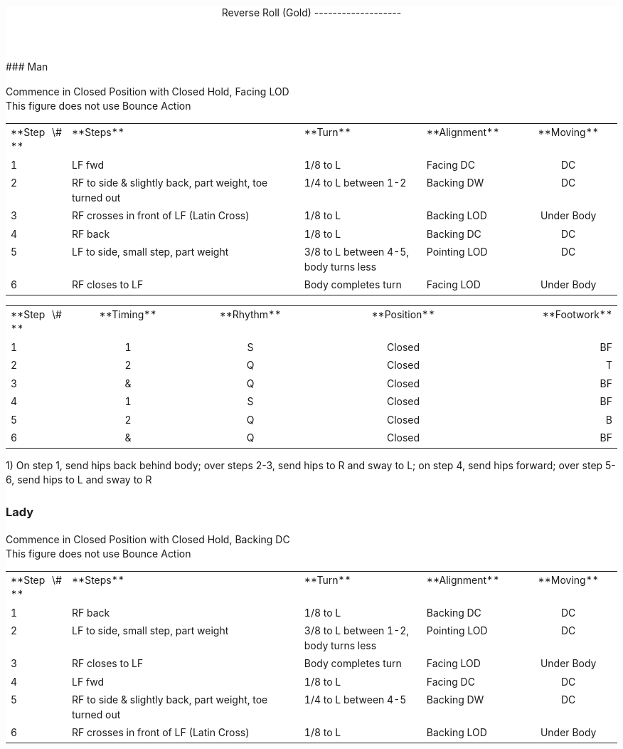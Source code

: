 <header>Reverse Roll (Gold)
-------------------

 </header>### Man

Commence in Closed Position with Closed Hold, Facing LOD  
 This figure does not use Bounce Action

 <table class="style1"> <tbody><tr> <td style="width:10%">**Step<span style="color:white">\_</span>\#**</td> <td style="width:38%">**Steps**</td> <td style="width:20%">**Turn**</td> <td style="width:16%">**Alignment**</td> <td style="width:16%;text-align:center">**Moving**</td> </tr> <tr> <td>1</td> <td>LF fwd</td> <td>1/8 to L</td> <td>Facing DC</td> <td style="text-align:center">DC</td> </tr> <tr> <td>2</td> <td>RF to side &amp; slightly back, part weight, toe turned out</td> <td>1/4 to L between 1-2</td> <td>Backing DW</td> <td style="text-align:center">DC</td> </tr> <tr> <td>3</td> <td>RF crosses in front of LF (Latin Cross)</td> <td>1/8 to L</td> <td>Backing LOD</td> <td style="text-align:center">Under Body</td> </tr> <tr> <td>4</td> <td>RF back</td> <td>1/8 to L</td> <td>Backing DC</td> <td style="text-align:center">DC</td> </tr> <tr> <td>5</td> <td>LF to side, small step, part weight</td> <td>3/8 to L between 4-5, body turns less</td> <td>Pointing LOD</td> <td style="text-align:center">DC</td> </tr> <tr> <td>6</td> <td>RF closes to LF</td> <td>Body completes turn</td> <td>Facing LOD</td> <td style="text-align:center">Under Body</td> </tr> </tbody></table>

 <table class="style1"> <tbody><tr> <td style="width:10%">**Step<span style="color:white">\_</span>\#**</td> <td style="width:20%;text-align:center">**Timing**</td> <td style="width:20%;text-align:center">**Rhythm**</td> <td style="width:30%;text-align:center">**Position**</td> <td style="width:20%;text-align:right">**Footwork**</td> </tr> <tr> <td>1</td> <td style="text-align:center">1</td> <td style="text-align:center">S</td> <td style="text-align:center">Closed</td> <td style="text-align:right">BF</td> </tr> <tr> <td>2</td> <td style="text-align:center">2</td> <td style="text-align:center">Q</td> <td style="text-align:center">Closed</td> <td style="text-align:right">T</td> </tr> <tr> <td>3</td> <td style="text-align:center">&amp;</td> <td style="text-align:center">Q</td> <td style="text-align:center">Closed</td> <td style="text-align:right">BF</td> </tr> <tr> <td>4</td> <td style="text-align:center">1</td> <td style="text-align:center">S</td> <td style="text-align:center">Closed</td> <td style="text-align:right">BF</td> </tr> <tr> <td>5</td> <td style="text-align:center">2</td> <td style="text-align:center">Q</td> <td style="text-align:center">Closed</td> <td style="text-align:right">B</td> </tr> <tr> <td>6</td> <td style="text-align:center">&amp;</td> <td style="text-align:center">Q</td> <td style="text-align:center">Closed</td> <td style="text-align:right">BF</td> </tr> </tbody></table>

1\) On step 1, send hips back behind body; over steps 2-3, send hips to R and sway to L; on step 4, send hips forward; over step 5-6, send hips to L and sway to R

### Lady

Commence in Closed Position with Closed Hold, Backing DC  
 This figure does not use Bounce Action

 <table class="style1"> <tbody><tr> <td style="width:10%">**Step<span style="color:white">\_</span>\#**</td> <td style="width:38%">**Steps**</td> <td style="width:20%">**Turn**</td> <td style="width:16%">**Alignment**</td> <td style="width:16%;text-align:center">**Moving**</td> </tr> <tr> <td>1</td> <td>RF back</td> <td>1/8 to L</td> <td>Backing DC</td> <td style="text-align:center">DC</td> </tr> <tr> <td>2</td> <td>LF to side, small step, part weight</td> <td>3/8 to L between 1-2, body turns less</td> <td>Pointing LOD</td> <td style="text-align:center">DC</td> </tr> <tr> <td>3</td> <td>RF closes to LF</td> <td>Body completes turn</td> <td>Facing LOD</td> <td style="text-align:center">Under Body</td> </tr> <tr> <td>4</td> <td>LF fwd</td> <td>1/8 to L</td> <td>Facing DC</td> <td style="text-align:center">DC</td> </tr> <tr> <td>5</td> <td>RF to side &amp; slightly back, part weight, toe turned out</td> <td>1/4 to L between 4-5</td> <td>Backing DW</td> <td style="text-align:center">DC</td> </tr> <tr> <td>6</td> <td>RF crosses in front of LF (Latin Cross)</td> <td>1/8 to L</td> <td>Backing LOD</td> <td style="text-align:center">Under Body</td> </tr> </tbody></table>
